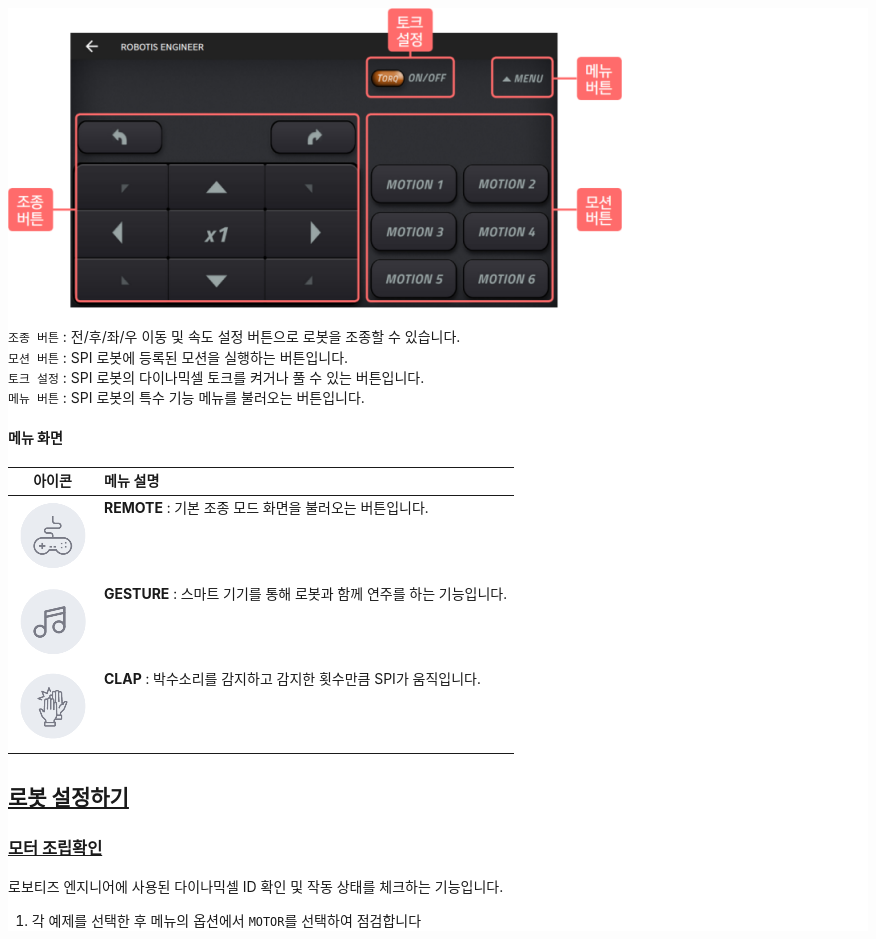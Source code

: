 ![](/assets/images/edu/engineer/kit1/spi_controller_kr.png)

`조종 버튼` : 전/후/좌/우 이동 및 속도 설정 버튼으로 로봇을 조종할 수 있습니다.  
`모션 버튼` : SPI 로봇에 등록된 모션을 실행하는 버튼입니다.  
`토크 설정` : SPI 로봇의 다이나믹셀 토크를 켜거나 풀 수 있는 버튼입니다.  
`메뉴 버튼` : SPI 로봇의 특수 기능 메뉴를 불러오는 버튼입니다.  

#### 메뉴 화면

|                        아이콘                         | 메뉴 설명                                                            |
|:-----------------------------------------------------:|:---------------------------------------------------------------------|
| ![](/assets/images/edu/engineer/kit1/icon_remote.png) | **REMOTE** : 기본 조종 모드 화면을 불러오는 버튼입니다.              |
| ![](/assets/images/edu/engineer/kit1/icon_music.png)  | **GESTURE** : 스마트 기기를 통해 로봇과 함께 연주를 하는 기능입니다. |
|  ![](/assets/images/edu/engineer/kit1/icon_clap.png)  | **CLAP** : 박수소리를 감지하고 감지한 횟수만큼 SPI가 움직입니다.     |

## [로봇 설정하기](#로봇-설정하기)

### [모터 조립확인](#모터-조립확인)
로보티즈 엔지니어에 사용된 다이나믹셀 ID 확인 및 작동 상태를 체크하는 기능입니다.

1. 각 예제를 선택한 후 메뉴의 옵션에서 `MOTOR`를 선택하여 점검합니다  